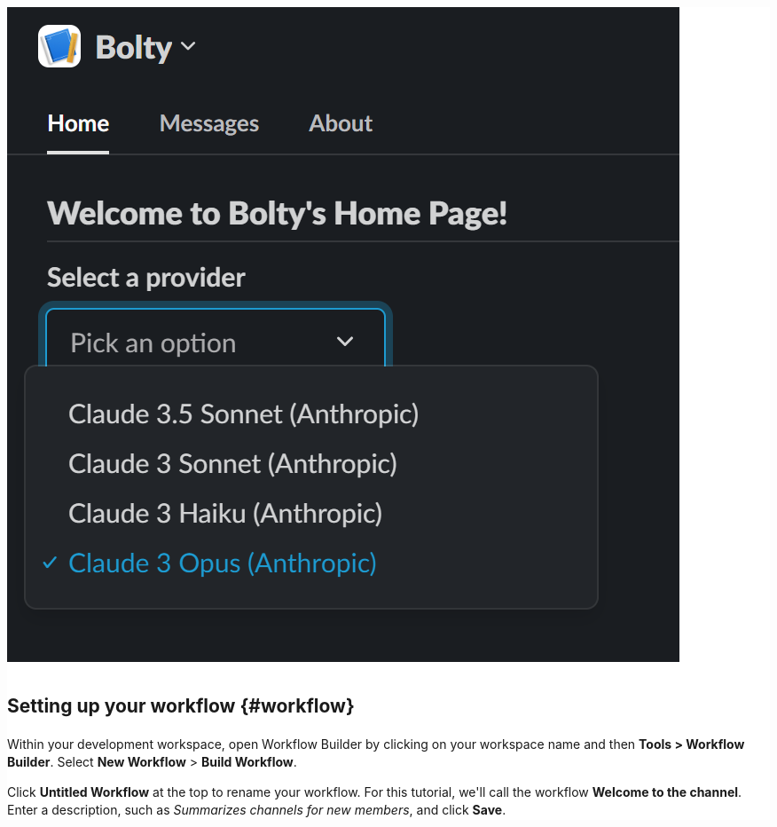 ![Choose your AI provider](6.png)

## Setting up your workflow {#workflow}

Within your development workspace, open Workflow Builder by clicking on your workspace name and then **Tools > Workflow Builder**. Select **New Workflow** > **Build Workflow**.

Click **Untitled Workflow** at the top to rename your workflow. For this tutorial, we'll call the workflow **Welcome to the channel**. Enter a description, such as _Summarizes channels for new members_, and click **Save**.
